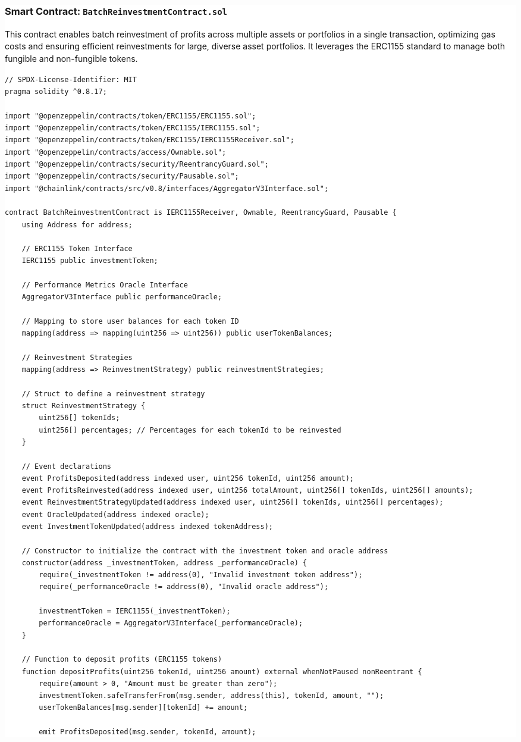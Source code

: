 ### Smart Contract: `BatchReinvestmentContract.sol`

This contract enables batch reinvestment of profits across multiple assets or portfolios in a single transaction, optimizing gas costs and ensuring efficient reinvestments for large, diverse asset portfolios. It leverages the ERC1155 standard to manage both fungible and non-fungible tokens.

```solidity
// SPDX-License-Identifier: MIT
pragma solidity ^0.8.17;

import "@openzeppelin/contracts/token/ERC1155/ERC1155.sol";
import "@openzeppelin/contracts/token/ERC1155/IERC1155.sol";
import "@openzeppelin/contracts/token/ERC1155/IERC1155Receiver.sol";
import "@openzeppelin/contracts/access/Ownable.sol";
import "@openzeppelin/contracts/security/ReentrancyGuard.sol";
import "@openzeppelin/contracts/security/Pausable.sol";
import "@chainlink/contracts/src/v0.8/interfaces/AggregatorV3Interface.sol";

contract BatchReinvestmentContract is IERC1155Receiver, Ownable, ReentrancyGuard, Pausable {
    using Address for address;

    // ERC1155 Token Interface
    IERC1155 public investmentToken;

    // Performance Metrics Oracle Interface
    AggregatorV3Interface public performanceOracle;

    // Mapping to store user balances for each token ID
    mapping(address => mapping(uint256 => uint256)) public userTokenBalances;

    // Reinvestment Strategies
    mapping(address => ReinvestmentStrategy) public reinvestmentStrategies;

    // Struct to define a reinvestment strategy
    struct ReinvestmentStrategy {
        uint256[] tokenIds;
        uint256[] percentages; // Percentages for each tokenId to be reinvested
    }

    // Event declarations
    event ProfitsDeposited(address indexed user, uint256 tokenId, uint256 amount);
    event ProfitsReinvested(address indexed user, uint256 totalAmount, uint256[] tokenIds, uint256[] amounts);
    event ReinvestmentStrategyUpdated(address indexed user, uint256[] tokenIds, uint256[] percentages);
    event OracleUpdated(address indexed oracle);
    event InvestmentTokenUpdated(address indexed tokenAddress);

    // Constructor to initialize the contract with the investment token and oracle address
    constructor(address _investmentToken, address _performanceOracle) {
        require(_investmentToken != address(0), "Invalid investment token address");
        require(_performanceOracle != address(0), "Invalid oracle address");

        investmentToken = IERC1155(_investmentToken);
        performanceOracle = AggregatorV3Interface(_performanceOracle);
    }

    // Function to deposit profits (ERC1155 tokens)
    function depositProfits(uint256 tokenId, uint256 amount) external whenNotPaused nonReentrant {
        require(amount > 0, "Amount must be greater than zero");
        investmentToken.safeTransferFrom(msg.sender, address(this), tokenId, amount, "");
        userTokenBalances[msg.sender][tokenId] += amount;

        emit ProfitsDeposited(msg.sender, tokenId, amount);
```